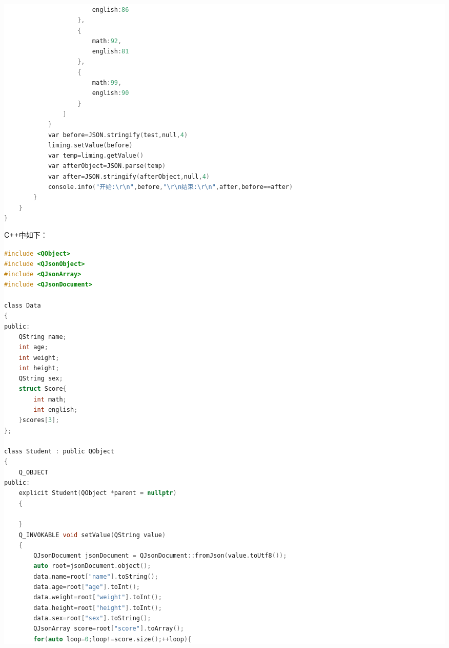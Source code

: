 ```c
                        english:86
                    },
                    {
                        math:92,
                        english:81
                    },
                    {
                        math:99,
                        english:90
                    }
                ]
            }
            var before=JSON.stringify(test,null,4)
            liming.setValue(before)
            var temp=liming.getValue()
            var afterObject=JSON.parse(temp)
            var after=JSON.stringify(afterObject,null,4)
            console.info("开始:\r\n",before,"\r\n结束:\r\n",after,before==after)
        }
    }
}
```

C++中如下：

```c
#include <QObject>
#include <QJsonObject>
#include <QJsonArray>
#include <QJsonDocument>

class Data
{
public:
    QString name;
    int age;
    int weight;
    int height;
    QString sex;
    struct Score{
        int math;
        int english;
    }scores[3];
};

class Student : public QObject
{
    Q_OBJECT
public:
    explicit Student(QObject *parent = nullptr)
    {

    }
    Q_INVOKABLE void setValue(QString value)
    {
        QJsonDocument jsonDocument = QJsonDocument::fromJson(value.toUtf8());
        auto root=jsonDocument.object();
        data.name=root["name"].toString();
        data.age=root["age"].toInt();
        data.weight=root["weight"].toInt();
        data.height=root["height"].toInt();
        data.sex=root["sex"].toString();
        QJsonArray score=root["score"].toArray();
        for(auto loop=0;loop!=score.size();++loop){
```